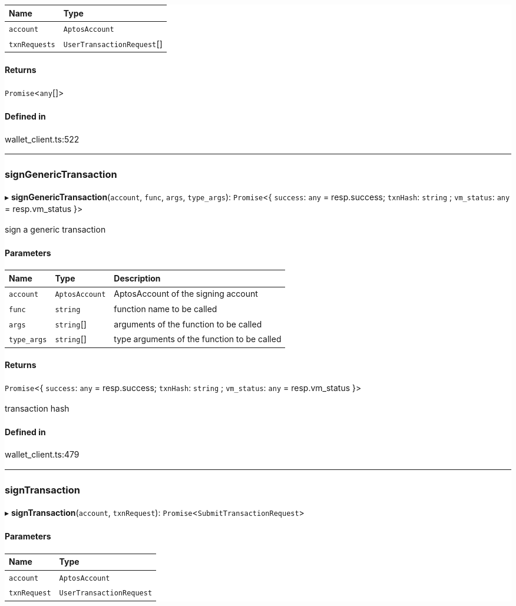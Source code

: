 | Name | Type |
| :------ | :------ |
| `account` | `AptosAccount` |
| `txnRequests` | `UserTransactionRequest`[] |

#### Returns

`Promise`<`any`[]\>

#### Defined in

wallet_client.ts:522

___

### signGenericTransaction

▸ **signGenericTransaction**(`account`, `func`, `args`, `type_args`): `Promise`<{ `success`: `any` = resp.success; `txnHash`: `string` ; `vm_status`: `any` = resp.vm\_status }\>

sign a generic transaction

#### Parameters

| Name | Type | Description |
| :------ | :------ | :------ |
| `account` | `AptosAccount` | AptosAccount of the signing account |
| `func` | `string` | function name to be called |
| `args` | `string`[] | arguments of the function to be called |
| `type_args` | `string`[] | type arguments of the function to be called |

#### Returns

`Promise`<{ `success`: `any` = resp.success; `txnHash`: `string` ; `vm_status`: `any` = resp.vm\_status }\>

transaction hash

#### Defined in

wallet_client.ts:479

___

### signTransaction

▸ **signTransaction**(`account`, `txnRequest`): `Promise`<`SubmitTransactionRequest`\>

#### Parameters

| Name | Type |
| :------ | :------ |
| `account` | `AptosAccount` |
| `txnRequest` | `UserTransactionRequest` |
